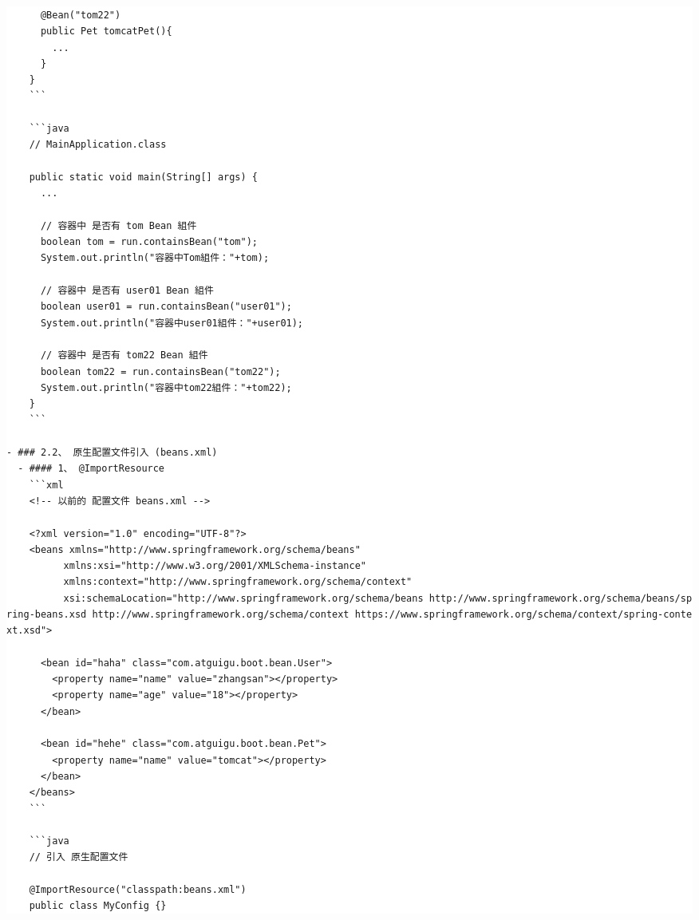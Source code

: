           @Bean("tom22")
          public Pet tomcatPet(){
            ...
          }
        }
        ```

        ```java
        // MainApplication.class

        public static void main(String[] args) {
          ...

          // 容器中 是否有 tom Bean 組件
          boolean tom = run.containsBean("tom");
          System.out.println("容器中Tom組件："+tom);

          // 容器中 是否有 user01 Bean 組件
          boolean user01 = run.containsBean("user01");
          System.out.println("容器中user01組件："+user01);

          // 容器中 是否有 tom22 Bean 組件
          boolean tom22 = run.containsBean("tom22");
          System.out.println("容器中tom22組件："+tom22);
        }
        ```

    - ### 2.2、 原生配置文件引入 (beans.xml)
      - #### 1、 @ImportResource
        ```xml
        <!-- 以前的 配置文件 beans.xml -->

        <?xml version="1.0" encoding="UTF-8"?>
        <beans xmlns="http://www.springframework.org/schema/beans"
              xmlns:xsi="http://www.w3.org/2001/XMLSchema-instance"
              xmlns:context="http://www.springframework.org/schema/context"
              xsi:schemaLocation="http://www.springframework.org/schema/beans http://www.springframework.org/schema/beans/spring-beans.xsd http://www.springframework.org/schema/context https://www.springframework.org/schema/context/spring-context.xsd">

          <bean id="haha" class="com.atguigu.boot.bean.User">
            <property name="name" value="zhangsan"></property>
            <property name="age" value="18"></property>
          </bean>

          <bean id="hehe" class="com.atguigu.boot.bean.Pet">
            <property name="name" value="tomcat"></property>
          </bean>
        </beans>
        ```

        ```java
        // 引入 原生配置文件
        
        @ImportResource("classpath:beans.xml")
        public class MyConfig {}
